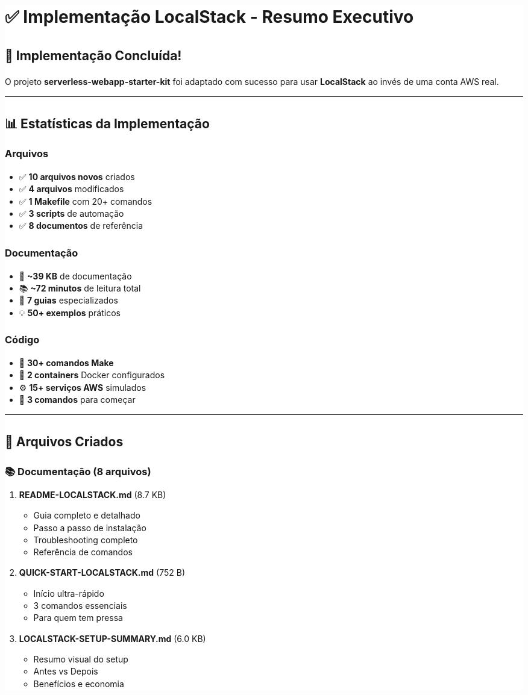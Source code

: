 # ✅ Implementação LocalStack - Resumo Executivo

## 🎉 Implementação Concluída!

O projeto **serverless-webapp-starter-kit** foi adaptado com sucesso para usar **LocalStack** ao invés de uma conta AWS real.

---

## 📊 Estatísticas da Implementação

### Arquivos
- ✅ **10 arquivos novos** criados
- ✅ **4 arquivos** modificados
- ✅ **1 Makefile** com 20+ comandos
- ✅ **3 scripts** de automação
- ✅ **8 documentos** de referência

### Documentação
- 📖 **~39 KB** de documentação
- 📚 **~72 minutos** de leitura total
- 🎯 **7 guias** especializados
- 💡 **50+ exemplos** práticos

### Código
- 🔧 **30+ comandos Make**
- 🐳 **2 containers** Docker configurados
- ⚙️ **15+ serviços AWS** simulados
- 🚀 **3 comandos** para começar

---

## 📁 Arquivos Criados

### 📚 Documentação (8 arquivos)

1. **README-LOCALSTACK.md** (8.7 KB)
   - Guia completo e detalhado
   - Passo a passo de instalação
   - Troubleshooting completo
   - Referência de comandos

2. **QUICK-START-LOCALSTACK.md** (752 B)
   - Início ultra-rápido
   - 3 comandos essenciais
   - Para quem tem pressa

3. **LOCALSTACK-SETUP-SUMMARY.md** (6.0 KB)
   - Resumo visual do setup
   - Antes vs Depois
   - Benefícios e economia
